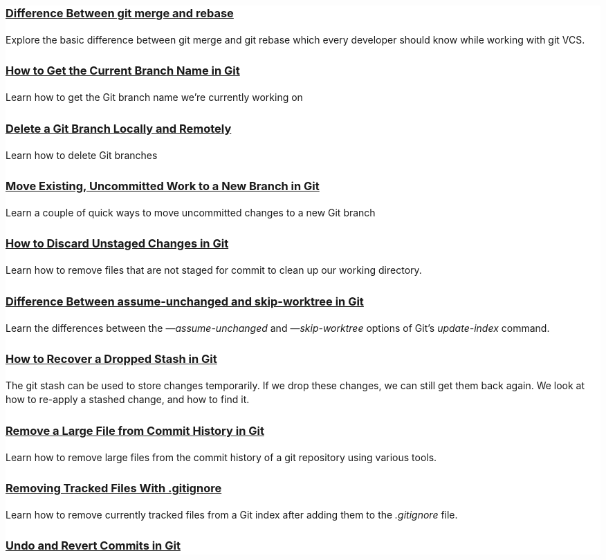 ### [Difference Between git merge and rebase](https://www.baeldung.com/git-merge-vs-rebase)

Explore the basic difference between git merge and git rebase which every developer should know while working with git VCS.

### [How to Get the Current Branch Name in Git](https://www.baeldung.com/git-current-branch-name)

Learn how to get the Git branch name we’re currently working on

### [Delete a Git Branch Locally and Remotely](https://www.baeldung.com/git-delete-branch-locally-remotely)

Learn how to delete Git branches

### [Move Existing, Uncommitted Work to a New Branch in Git](https://www.baeldung.com/git-move-uncommitted-work-to-new-branch)

Learn a couple of quick ways to move uncommitted changes to a new Git branch

### [How to Discard Unstaged Changes in Git](https://www.baeldung.com/git-discard-unstaged-changes)

Learn how to remove files that are not staged for commit to clean up our working directory.

### [Difference Between assume-unchanged and skip-worktree in Git](https://www.baeldung.com/git-assume-unchanged-skip-worktree)

Learn the differences between the —*assume-unchanged* and —*skip-worktree* options of Git’s *update-index* command.

### [How to Recover a Dropped Stash in Git](https://www.baeldung.com/git-recover-dropped-stash)

The git stash can be used to store changes temporarily. If we drop these changes, we can still get them back again. We look at how to re-apply a stashed change, and how to find it.

### [Remove a Large File from Commit History in Git](https://www.baeldung.com/git-remove-file-commit-history)

Learn how to remove large files from the commit history of a git repository using various tools.

### [Removing Tracked Files With .gitignore](https://www.baeldung.com/git-remove-tracked-files-gitignore)

Learn how to remove currently tracked files from a Git index after adding them to the *.gitignore* file.

### [Undo and Revert Commits in Git](https://www.baeldung.com/git-revert-commit)
